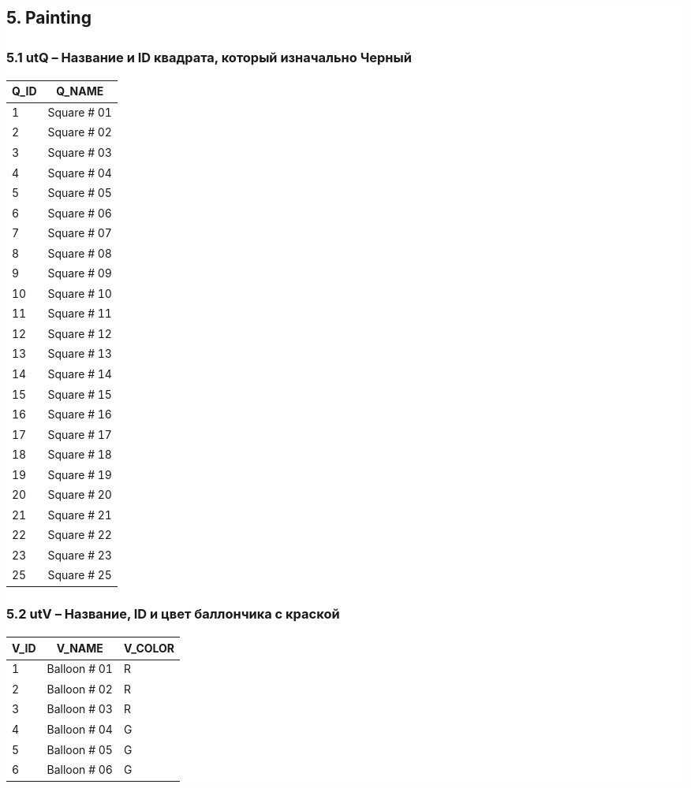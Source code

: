 ## 5. Painting

### 5.1 utQ – Название и ID квадрата, который изначально Черный
| Q_ID | Q_NAME      |
|------|-------------|
| 1    | Square # 01 |
| 2    | Square # 02 |
| 3    | Square # 03 |
| 4    | Square # 04 |
| 5    | Square # 05 |
| 6    | Square # 06 |
| 7    | Square # 07 |
| 8    | Square # 08 |
| 9    | Square # 09 |
| 10   | Square # 10 |
| 11   | Square # 11 |
| 12   | Square # 12 |
| 13   | Square # 13 |
| 14   | Square # 14 |
| 15   | Square # 15 |
| 16   | Square # 16 |
| 17   | Square # 17 |
| 18   | Square # 18 |
| 19   | Square # 19 |
| 20   | Square # 20 |
| 21   | Square # 21 |
| 22   | Square # 22 |
| 23   | Square # 23 |
| 25   | Square # 25 |

### 5.2 utV – Название, ID и цвет баллончика с краской
| V_ID | V_NAME       | V_COLOR |
|------|--------------|---------|
| 1    | Balloon # 01 | R       |
| 2    | Balloon # 02 | R       |
| 3    | Balloon # 03 | R       |
| 4    | Balloon # 04 | G       |
| 5    | Balloon # 05 | G       |
| 6    | Balloon # 06 | G       |